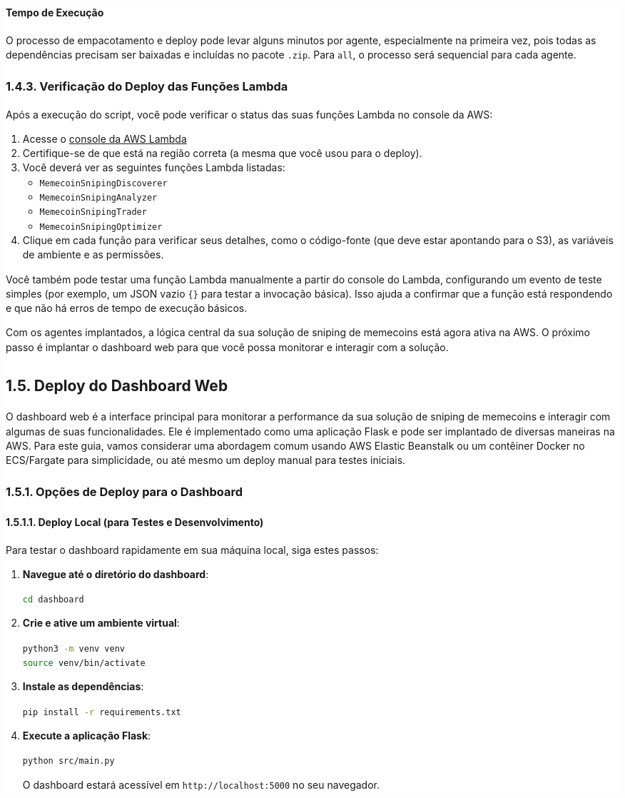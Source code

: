 #### Tempo de Execução

O processo de empacotamento e deploy pode levar alguns minutos por agente, especialmente na primeira vez, pois todas as dependências precisam ser baixadas e incluídas no pacote `.zip`. Para `all`, o processo será sequencial para cada agente.

### 1.4.3. Verificação do Deploy das Funções Lambda

Após a execução do script, você pode verificar o status das suas funções Lambda no console da AWS:

1.  Acesse o [console da AWS Lambda](https://console.aws.amazon.com/lambda/)
2.  Certifique-se de que está na região correta (a mesma que você usou para o deploy).
3.  Você deverá ver as seguintes funções Lambda listadas:
    *   `MemecoinSnipingDiscoverer`
    *   `MemecoinSnipingAnalyzer`
    *   `MemecoinSnipingTrader`
    *   `MemecoinSnipingOptimizer`
4.  Clique em cada função para verificar seus detalhes, como o código-fonte (que deve estar apontando para o S3), as variáveis de ambiente e as permissões.

Você também pode testar uma função Lambda manualmente a partir do console do Lambda, configurando um evento de teste simples (por exemplo, um JSON vazio `{}` para testar a invocação básica). Isso ajuda a confirmar que a função está respondendo e que não há erros de tempo de execução básicos.

Com os agentes implantados, a lógica central da sua solução de sniping de memecoins está agora ativa na AWS. O próximo passo é implantar o dashboard web para que você possa monitorar e interagir com a solução.

## 1.5. Deploy do Dashboard Web

O dashboard web é a interface principal para monitorar a performance da sua solução de sniping de memecoins e interagir com algumas de suas funcionalidades. Ele é implementado como uma aplicação Flask e pode ser implantado de diversas maneiras na AWS. Para este guia, vamos considerar uma abordagem comum usando AWS Elastic Beanstalk ou um contêiner Docker no ECS/Fargate para simplicidade, ou até mesmo um deploy manual para testes iniciais.

### 1.5.1. Opções de Deploy para o Dashboard

#### 1.5.1.1. Deploy Local (para Testes e Desenvolvimento)

Para testar o dashboard rapidamente em sua máquina local, siga estes passos:

1.  **Navegue até o diretório do dashboard**: 
    ```bash
    cd dashboard
    ```
2.  **Crie e ative um ambiente virtual**: 
    ```bash
    python3 -m venv venv
    source venv/bin/activate
    ```
3.  **Instale as dependências**: 
    ```bash
    pip install -r requirements.txt
    ```
4.  **Execute a aplicação Flask**: 
    ```bash
    python src/main.py
    ```
    O dashboard estará acessível em `http://localhost:5000` no seu navegador.
